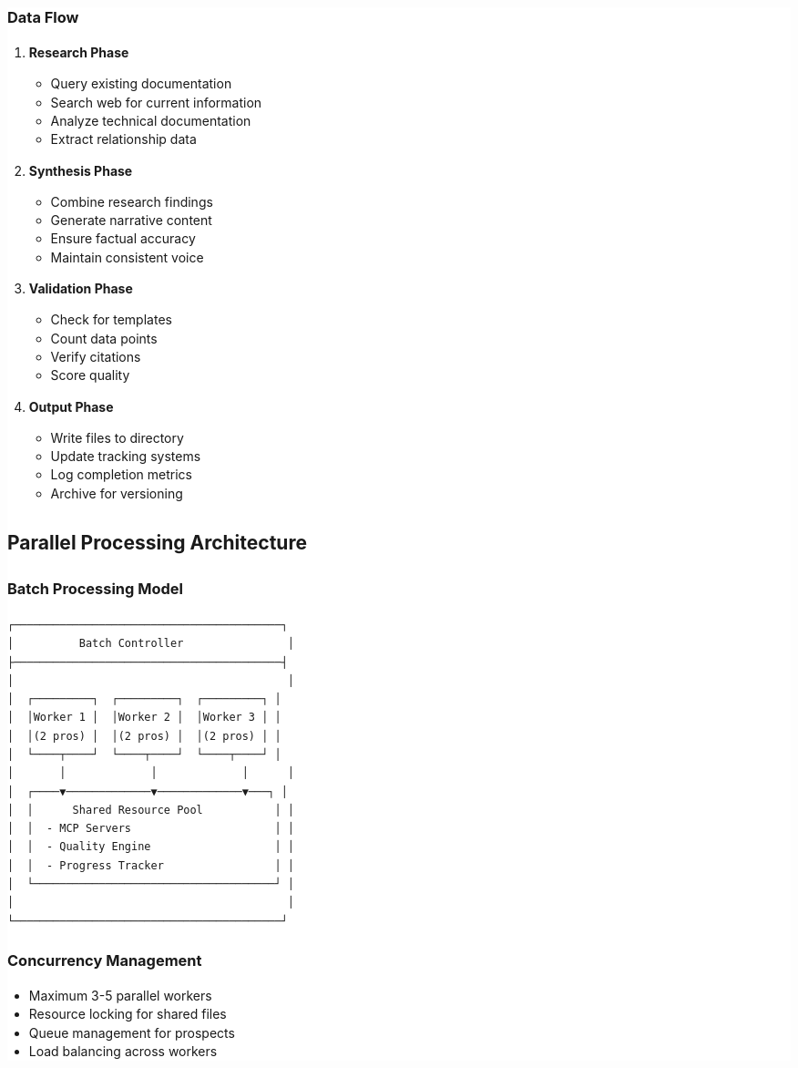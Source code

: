 ### Data Flow

1. **Research Phase**
   - Query existing documentation
   - Search web for current information
   - Analyze technical documentation
   - Extract relationship data

2. **Synthesis Phase**
   - Combine research findings
   - Generate narrative content
   - Ensure factual accuracy
   - Maintain consistent voice

3. **Validation Phase**
   - Check for templates
   - Count data points
   - Verify citations
   - Score quality

4. **Output Phase**
   - Write files to directory
   - Update tracking systems
   - Log completion metrics
   - Archive for versioning

## Parallel Processing Architecture

### Batch Processing Model
```
┌─────────────────────────────────────────┐
│          Batch Controller                │
├─────────────────────────────────────────┤
│                                          │
│  ┌─────────┐  ┌─────────┐  ┌─────────┐ │
│  │Worker 1 │  │Worker 2 │  │Worker 3 │ │
│  │(2 pros) │  │(2 pros) │  │(2 pros) │ │
│  └────┬────┘  └────┬────┘  └────┬────┘ │
│       │             │             │      │
│  ┌────▼─────────────▼─────────────▼───┐ │
│  │      Shared Resource Pool           │ │
│  │  - MCP Servers                      │ │
│  │  - Quality Engine                   │ │
│  │  - Progress Tracker                 │ │
│  └─────────────────────────────────────┘ │
│                                          │
└─────────────────────────────────────────┘
```

### Concurrency Management
- Maximum 3-5 parallel workers
- Resource locking for shared files
- Queue management for prospects
- Load balancing across workers
